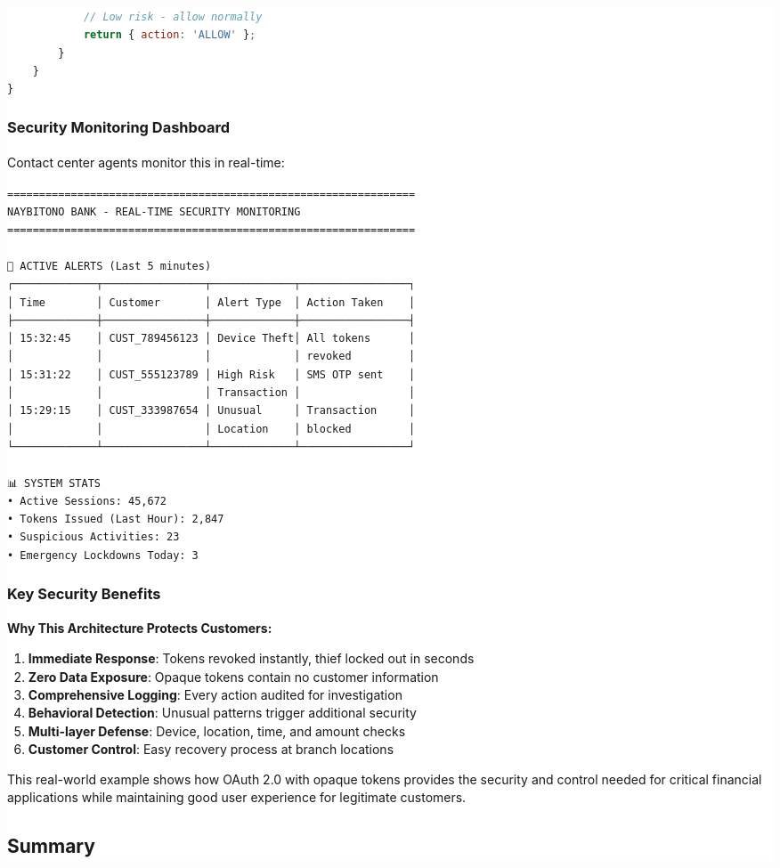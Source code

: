```javascript
            // Low risk - allow normally
            return { action: 'ALLOW' };
        }
    }
}
```

### Security Monitoring Dashboard

Contact center agents monitor this in real-time:

```
================================================================
NAYBITONO BANK - REAL-TIME SECURITY MONITORING
================================================================

🚨 ACTIVE ALERTS (Last 5 minutes)
┌─────────────┬────────────────┬─────────────┬─────────────────┐
│ Time        │ Customer       │ Alert Type  │ Action Taken    │
├─────────────┼────────────────┼─────────────┼─────────────────┤
│ 15:32:45    │ CUST_789456123 │ Device Theft│ All tokens      │
│             │                │             │ revoked         │
│ 15:31:22    │ CUST_555123789 │ High Risk   │ SMS OTP sent    │
│             │                │ Transaction │                 │
│ 15:29:15    │ CUST_333987654 │ Unusual     │ Transaction     │
│             │                │ Location    │ blocked         │
└─────────────┴────────────────┴─────────────┴─────────────────┘

📊 SYSTEM STATS
• Active Sessions: 45,672
• Tokens Issued (Last Hour): 2,847  
• Suspicious Activities: 23
• Emergency Lockdowns Today: 3
```

### Key Security Benefits

**Why This Architecture Protects Customers:**

1. **Immediate Response**: Tokens revoked instantly, thief locked out in seconds
2. **Zero Data Exposure**: Opaque tokens contain no customer information
3. **Comprehensive Logging**: Every action audited for investigation
4. **Behavioral Detection**: Unusual patterns trigger additional security
5. **Multi-layer Defense**: Device, location, time, and amount checks
6. **Customer Control**: Easy recovery process at branch locations

This real-world example shows how OAuth 2.0 with opaque tokens provides the security and control needed for critical financial applications while maintaining good user experience for legitimate customers.

## Summary
